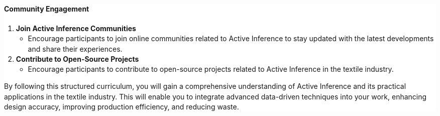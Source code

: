 #### Community Engagement
1. **Join Active Inference Communities**
   - Encourage participants to join online communities related to Active Inference to stay updated with the latest developments and share their experiences.
2. **Contribute to Open-Source Projects**
   - Encourage participants to contribute to open-source projects related to Active Inference in the textile industry.

By following this structured curriculum, you will gain a comprehensive understanding of Active Inference and its practical applications in the textile industry. This will enable you to integrate advanced data-driven techniques into your work, enhancing design accuracy, improving production efficiency, and reducing waste.